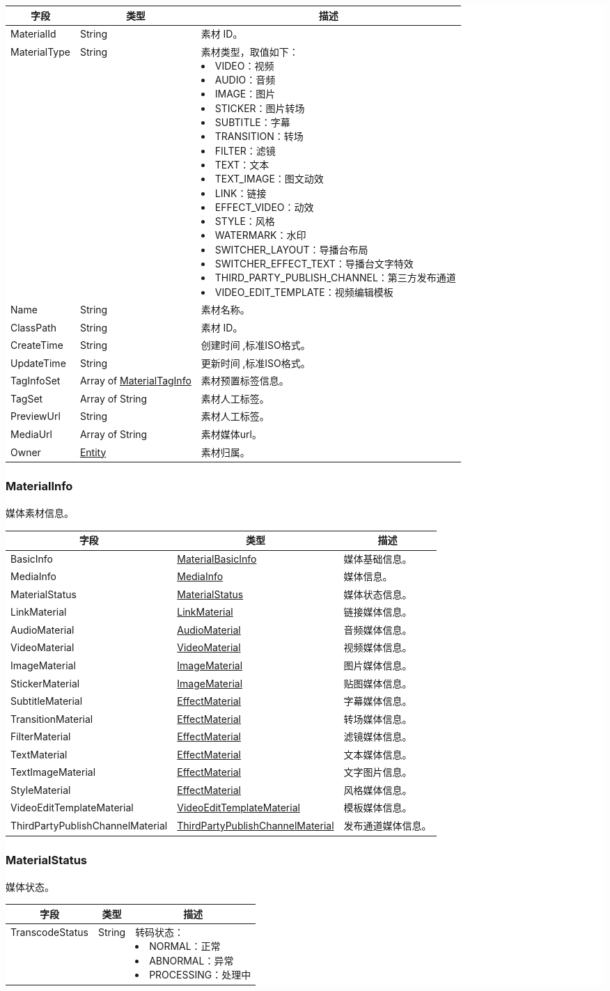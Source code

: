 字段 | 类型 | 描述
------- | ------- | -------
MaterialId | String | 素材 ID。
MaterialType | String | 素材类型，取值如下：<li>VIDEO：视频 </li><li>AUDIO：音频</li><li>IMAGE：图片 </li><li>STICKER：图片转场 </li><li>SUBTITLE：字幕</li><li>TRANSITION：转场</li><li>FILTER：滤镜</li><li>TEXT：文本</li><li>TEXT_IMAGE：图文动效</li><li>LINK：链接</li><li>EFFECT_VIDEO：动效</li><li>STYLE：风格</li><li>WATERMARK：水印</li><li>SWITCHER_LAYOUT：导播台布局</li><li>SWITCHER_EFFECT_TEXT：导播台文字特效</li><li>THIRD_PARTY_PUBLISH_CHANNEL：第三方发布通道</li><li>VIDEO_EDIT_TEMPLATE：视频编辑模板</li>
Name | String | 素材名称。
ClassPath | String | 素材 ID。
CreateTime | String | 创建时间 ,标准ISO格式。
UpdateTime | String | 更新时间 ,标准ISO格式。
TagInfoSet | Array of [MaterialTagInfo](#MaterialTagInfo) | 素材预置标签信息。
TagSet | Array of String | 素材人工标签。
PreviewUrl | String | 素材人工标签。
MediaUrl | Array of String | 素材媒体url。
Owner | [Entity](https://cloud.tencent.com/document/api/1156/40360#Entity) | 素材归属。




### MaterialInfo[](id:MaterialInfo)
媒体素材信息。

字段 | 类型 | 描述
------- | ------- | -------
BasicInfo | [MaterialBasicInfo](#MaterialBasicInfo) | 媒体基础信息。
MediaInfo | [MediaInfo](#MediaInfo) | 媒体信息。
MaterialStatus | [MaterialStatus](#MaterialStatus) | 媒体状态信息。
LinkMaterial | [LinkMaterial](#LinkMaterial) | 链接媒体信息。
AudioMaterial | [AudioMaterial](#AudioMaterial) | 音频媒体信息。
VideoMaterial | [VideoMaterial](#VideoMaterial) | 视频媒体信息。
ImageMaterial | [ImageMaterial](#ImageMaterial) | 图片媒体信息。
StickerMaterial | [ImageMaterial](#ImageMaterial) | 贴图媒体信息。
SubtitleMaterial | 	[EffectMaterial](#EffectMaterial) | 字幕媒体信息。
TransitionMaterial | [EffectMaterial](#EffectMaterial) | 转场媒体信息。
FilterMaterial | [EffectMaterial](#EffectMaterial) | 滤镜媒体信息。
TextMaterial | [EffectMaterial](#EffectMaterial) | 文本媒体信息。
TextImageMaterial | [EffectMaterial](#EffectMaterial) | 文字图片信息。
StyleMaterial | [EffectMaterial](#EffectMaterial) | 风格媒体信息。
VideoEditTemplateMaterial | [VideoEditTemplateMaterial](#VideoEditTemplateMaterial) | 模板媒体信息。
ThirdPartyPublishChannelMaterial | [ThirdPartyPublishChannelMaterial](#ThirdPartyPublishChannelMaterial) | 发布通道媒体信息。




### MaterialStatus[](id:MaterialStatus)
媒体状态。

字段 | 类型 | 描述
------- | ------- | -------
TranscodeStatus | String | 转码状态：<li>NORMAL：正常</li><li>ABNORMAL：异常</li><li>PROCESSING：处理中</li>

